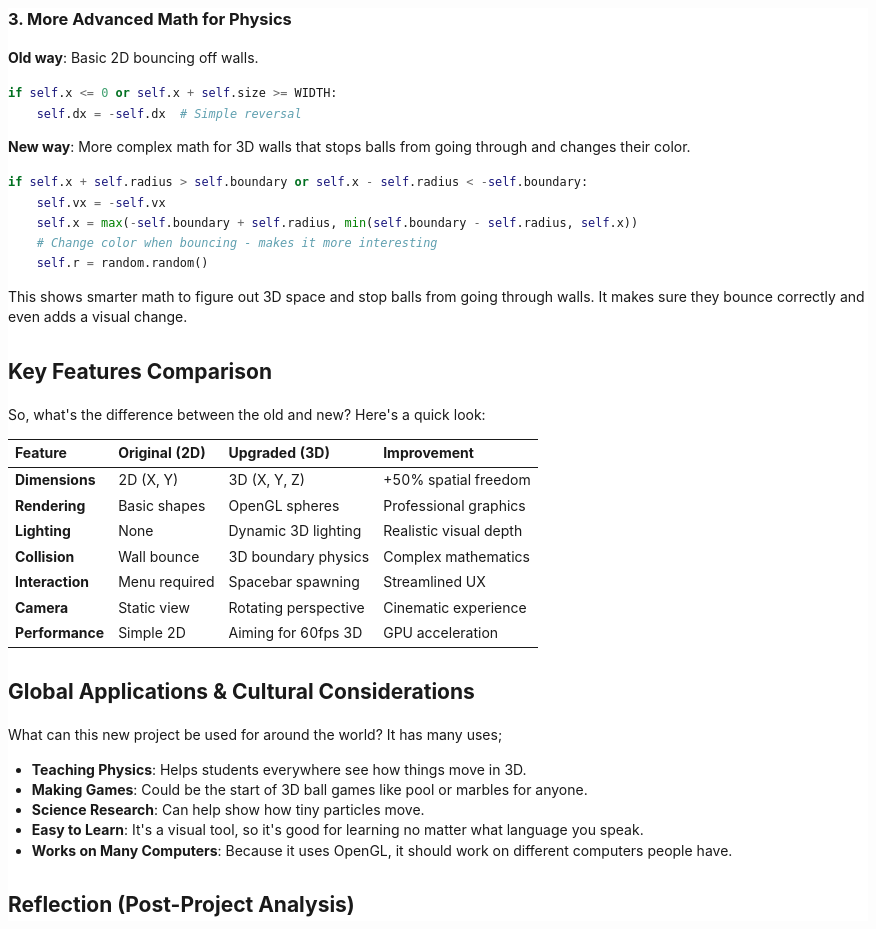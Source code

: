 ### 3. More Advanced Math for Physics
**Old way**: Basic 2D bouncing off walls.
```python
if self.x <= 0 or self.x + self.size >= WIDTH:
    self.dx = -self.dx  # Simple reversal
```

**New way**: More complex math for 3D walls that stops balls from going through and changes their color.
```python
if self.x + self.radius > self.boundary or self.x - self.radius < -self.boundary:
    self.vx = -self.vx
    self.x = max(-self.boundary + self.radius, min(self.boundary - self.radius, self.x))
    # Change color when bouncing - makes it more interesting
    self.r = random.random()
```

This shows smarter math to figure out 3D space and stop balls from going through walls. It makes sure they bounce correctly and even adds a visual change.

## Key Features Comparison

So, what's the difference between the old and new? Here's a quick look:

| Feature         | Original (2D)  | Upgraded (3D)         | Improvement              |
| :-------------- | :------------- | :-------------------- | :----------------------- |
| **Dimensions**  | 2D (X, Y)      | 3D (X, Y, Z)          | +50% spatial freedom     |
| **Rendering**   | Basic shapes   | OpenGL spheres        | Professional graphics    |
| **Lighting**    | None           | Dynamic 3D lighting   | Realistic visual depth   |
| **Collision**   | Wall bounce    | 3D boundary physics   | Complex mathematics      |
| **Interaction** | Menu required  | Spacebar spawning     | Streamlined UX           |
| **Camera**      | Static view    | Rotating perspective  | Cinematic experience     |
| **Performance** | Simple 2D      | Aiming for 60fps 3D   | GPU acceleration         |

## Global Applications & Cultural Considerations

What can this new project be used for around the world?
It has many uses;
-   **Teaching Physics**: Helps students everywhere see how things move in 3D.
-   **Making Games**: Could be the start of 3D ball games like pool or marbles for anyone.
-   **Science Research**: Can help show how tiny particles move.
-   **Easy to Learn**: It's a visual tool, so it's good for learning no matter what language you speak.
-   **Works on Many Computers**: Because it uses OpenGL, it should work on different computers people have.

## Reflection (Post-Project Analysis)
